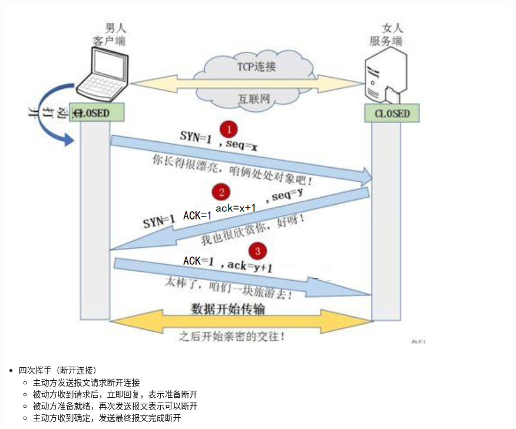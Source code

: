 ![](./img_后端/tcp_three.png)
					

* 四次挥手（断开连接）
  * 主动方发送报文请求断开连接
  * 被动方收到请求后，立即回复，表示准备断开
  * 被动方准备就绪，再次发送报文表示可以断开
  * 主动方收到确定，发送最终报文完成断开
